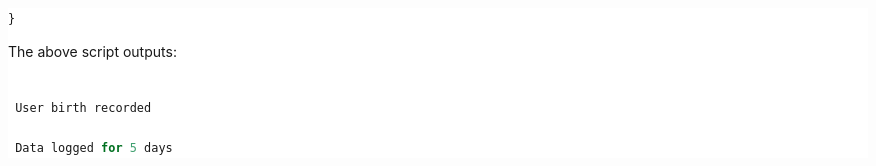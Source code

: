 ```php
}


```

The above script outputs:

```php

 User birth recorded 

 Data logged for 5 days 

```


